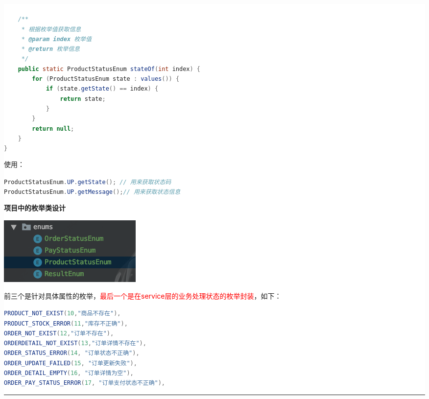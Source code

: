 ```java

    /**
     * 根据枚举值获取信息
     * @param index 枚举值
     * @return 枚举信息
     */
    public static ProductStatusEnum stateOf(int index) {
        for (ProductStatusEnum state : values()) {
            if (state.getState() == index) {
                return state;
            }
        }
        return null;
    }
}
```



使用：

```java
ProductStatusEnum.UP.getState(); // 用来获取状态码
ProductStatusEnum.UP.getMessage();// 用来获取状态信息
```



**项目中的枚举类设计**

![image-20190722174557677](../PicSource/image-20190722174557677.png)



前三个是针对具体属性的枚举，<font color='red'>最后一个是在service层的业务处理状态的枚举封装</font>，如下：

```java
PRODUCT_NOT_EXIST(10,"商品不存在"),
PRODUCT_STOCK_ERROR(11,"库存不正确"),
ORDER_NOT_EXIST(12,"订单不存在"),
ORDERDETAIL_NOT_EXIST(13,"订单详情不存在"),
ORDER_STATUS_ERROR(14, "订单状态不正确"),
ORDER_UPDATE_FAILED(15, "订单更新失败"),
ORDER_DETAIL_EMPTY(16, "订单详情为空"),
ORDER_PAY_STATUS_ERROR(17, "订单支付状态不正确"),
```

------


